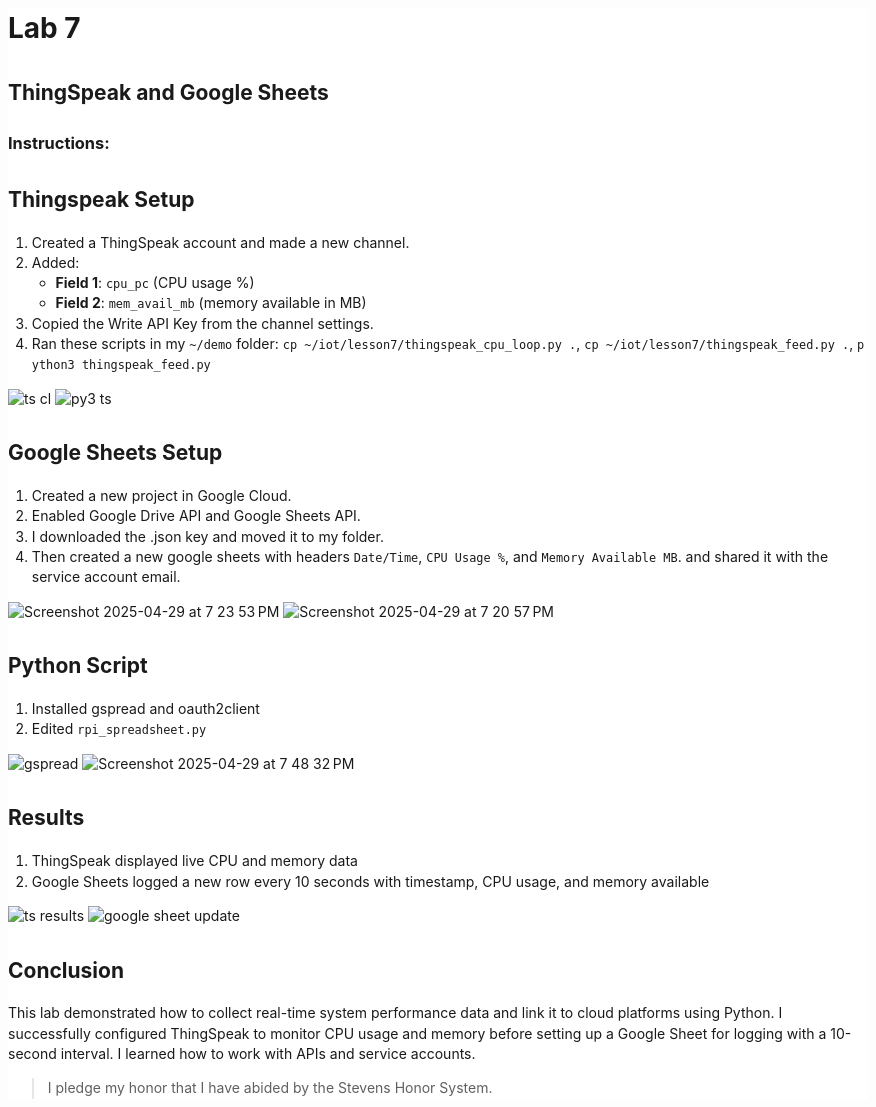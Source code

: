 # Lab 7

## ThingSpeak and Google Sheets

### Instructions:

## Thingspeak Setup
1. Created a ThingSpeak account and made a new channel.
2. Added:
   - **Field 1**: `cpu_pc` (CPU usage %)
   - **Field 2**: `mem_avail_mb` (memory available in MB)
3. Copied the Write API Key from the channel settings.
4. Ran these scripts in my `~/demo` folder: `cp ~/iot/lesson7/thingspeak_cpu_loop.py .`, `cp ~/iot/lesson7/thingspeak_feed.py .`, `python3 thingspeak_feed.py`
<img width="780" alt="ts cl" src="https://github.com/user-attachments/assets/4c0f390d-28c0-4db9-8c21-d5c368e1f118" />
<img width="673" alt="py3 ts" src="https://github.com/user-attachments/assets/0242f85d-9f2b-4f74-82c6-f81dbf517eea" />

## Google Sheets Setup

1. Created a new project in Google Cloud.
2. Enabled Google Drive API and Google Sheets API.
3. I downloaded the .json key and moved it to my folder.
4. Then created a new google sheets with headers `Date/Time`, `CPU Usage %`, and `Memory Available MB`. and shared it with the service account email.
<img width="724" alt="Screenshot 2025-04-29 at 7 23 53 PM" src="https://github.com/user-attachments/assets/1e5dfaf4-ced8-4971-9b72-962cd4aa6a00" />
<img width="745" alt="Screenshot 2025-04-29 at 7 20 57 PM" src="https://github.com/user-attachments/assets/7859785a-1645-43f0-904c-bd01debf16b6" />

## Python Script

1. Installed gspread and oauth2client
2. Edited `rpi_spreadsheet.py`
<img width="712" alt="gspread" src="https://github.com/user-attachments/assets/5b1b8704-7f3a-4ccc-a0c0-12cafa187ed2" />
<img width="762" alt="Screenshot 2025-04-29 at 7 48 32 PM" src="https://github.com/user-attachments/assets/377bf4a7-4223-4952-b68e-fd03af738327" />

## Results
1. ThingSpeak displayed live CPU and memory data
2. Google Sheets logged a new row every 10 seconds with timestamp, CPU usage, and memory available
<img width="1049" alt="ts results" src="https://github.com/user-attachments/assets/50cfdbc7-6a6d-453c-82f9-0b45a34a7534" />
<img width="495" alt="google sheet update" src="https://github.com/user-attachments/assets/4c2cac25-a049-4859-a753-82234cc2ca19" />

## Conclusion

This lab demonstrated how to collect real-time system performance data and link it to cloud platforms using Python. I successfully configured ThingSpeak to monitor CPU usage and memory before setting up a Google Sheet for logging with a 10-second interval. I learned how to work with APIs and service accounts.
> I pledge my honor that I have abided by the Stevens Honor System.

